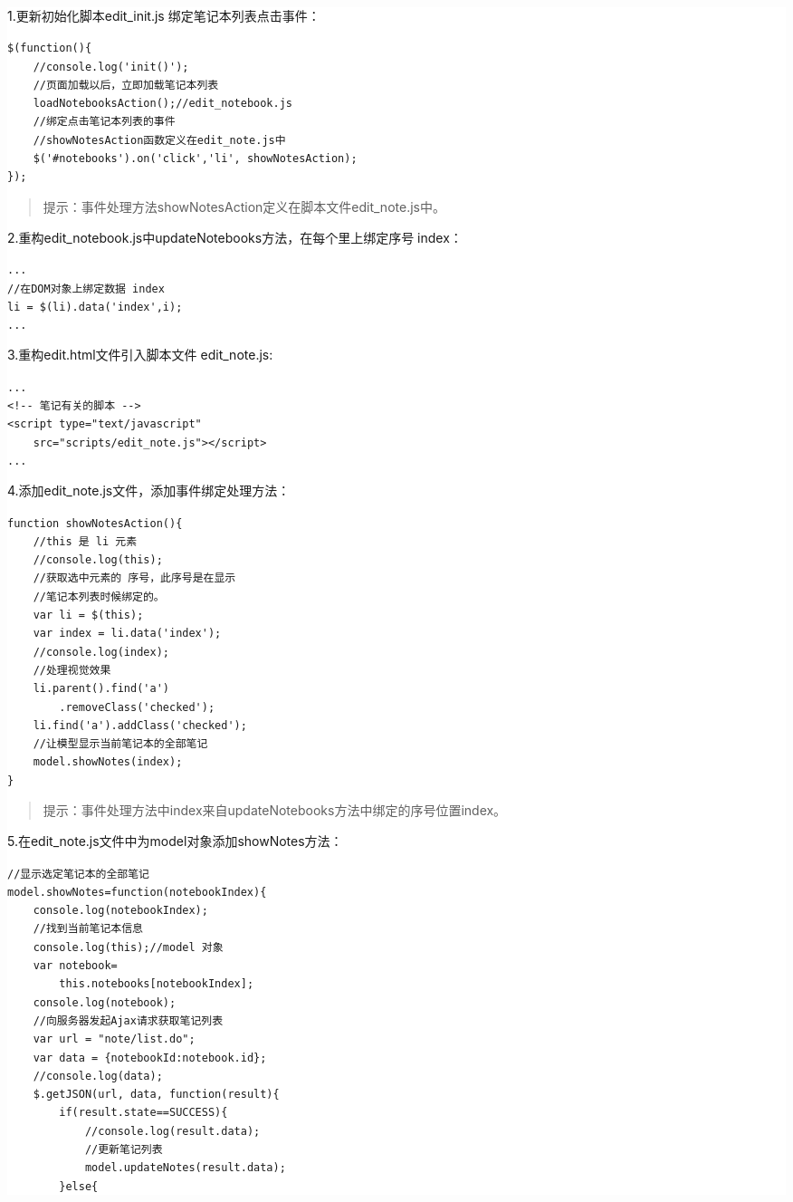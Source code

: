 1.更新初始化脚本edit_init.js 绑定笔记本列表点击事件：

	$(function(){
		//console.log('init()');
		//页面加载以后，立即加载笔记本列表
		loadNotebooksAction();//edit_notebook.js
		//绑定点击笔记本列表的事件
		//showNotesAction函数定义在edit_note.js中
		$('#notebooks').on('click','li', showNotesAction);
	});

> 提示：事件处理方法showNotesAction定义在脚本文件edit_note.js中。

2.重构edit_notebook.js中updateNotebooks方法，在每个里上绑定序号 index：

	...
	//在DOM对象上绑定数据 index
	li = $(li).data('index',i);
	...

3.重构edit.html文件引入脚本文件 edit_note.js:

	...
	<!-- 笔记有关的脚本 -->
	<script type="text/javascript"
		src="scripts/edit_note.js"></script>	 
	...

4.添加edit_note.js文件，添加事件绑定处理方法：

	function showNotesAction(){
		//this 是 li 元素
		//console.log(this);
		//获取选中元素的 序号，此序号是在显示
		//笔记本列表时候绑定的。
		var li = $(this);
		var index = li.data('index');
		//console.log(index);
		//处理视觉效果
		li.parent().find('a')
			.removeClass('checked');
		li.find('a').addClass('checked');
		//让模型显示当前笔记本的全部笔记
		model.showNotes(index);
	}

> 提示：事件处理方法中index来自updateNotebooks方法中绑定的序号位置index。

5.在edit_note.js文件中为model对象添加showNotes方法：

	//显示选定笔记本的全部笔记
	model.showNotes=function(notebookIndex){
		console.log(notebookIndex);
		//找到当前笔记本信息
		console.log(this);//model 对象
		var notebook=
			this.notebooks[notebookIndex];
		console.log(notebook);
		//向服务器发起Ajax请求获取笔记列表
		var url = "note/list.do";
		var data = {notebookId:notebook.id};
		//console.log(data);
		$.getJSON(url, data, function(result){
			if(result.state==SUCCESS){
				//console.log(result.data);
				//更新笔记列表
				model.updateNotes(result.data);
			}else{